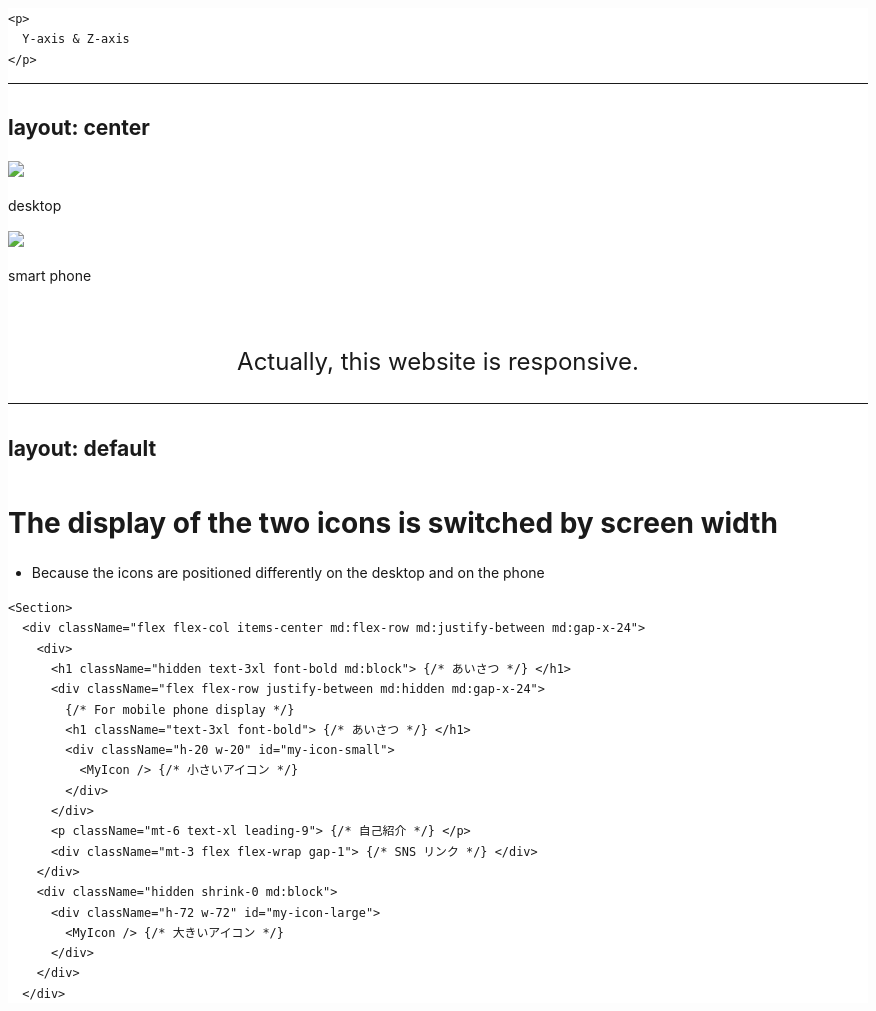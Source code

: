     <p>
      Y-axis & Z-axis
    </p>
  </div>
</div>



---
layout: center
---

<div grid="~ cols-[2fr_1fr] gap-4">

  <div class="panel">
    <img border="rounded" src="/myhomepage.png"/>
    <p>
      desktop
    </p>
  </div>

  <div class="panel">
    <img border="rounded" src="/smartphone.png"/>
    <p>
      smart phone
    </p>
  </div>

</div>

<br />

<p style="text-align: center; font-size: x-large">
  Actually, this website is responsive.
</p>



---
layout: default
---

# The display of the two icons is switched by screen width
- Because the icons are positioned differently on the desktop and on the phone

```tsx {|8-10,16-18}
<Section>
  <div className="flex flex-col items-center md:flex-row md:justify-between md:gap-x-24">
    <div>
      <h1 className="hidden text-3xl font-bold md:block"> {/* あいさつ */} </h1>
      <div className="flex flex-row justify-between md:hidden md:gap-x-24">
        {/* For mobile phone display */}
        <h1 className="text-3xl font-bold"> {/* あいさつ */} </h1>
        <div className="h-20 w-20" id="my-icon-small">
          <MyIcon /> {/* 小さいアイコン */}
        </div>
      </div>
      <p className="mt-6 text-xl leading-9"> {/* 自己紹介 */} </p>
      <div className="mt-3 flex flex-wrap gap-1"> {/* SNS リンク */} </div>
    </div>
    <div className="hidden shrink-0 md:block">
      <div className="h-72 w-72" id="my-icon-large">
        <MyIcon /> {/* 大きいアイコン */}
      </div>
    </div>
  </div>
```

[^server_first]: https://docs.astro.build/en/concepts/why-astro/#server-first
[^client_idle]: https://docs.astro.build/en/reference/directives-reference/#clientidle
[^slidev]: https://sli.dev/
[^pr]: https://github.com/korosuke613/zenn-articles/pull/376